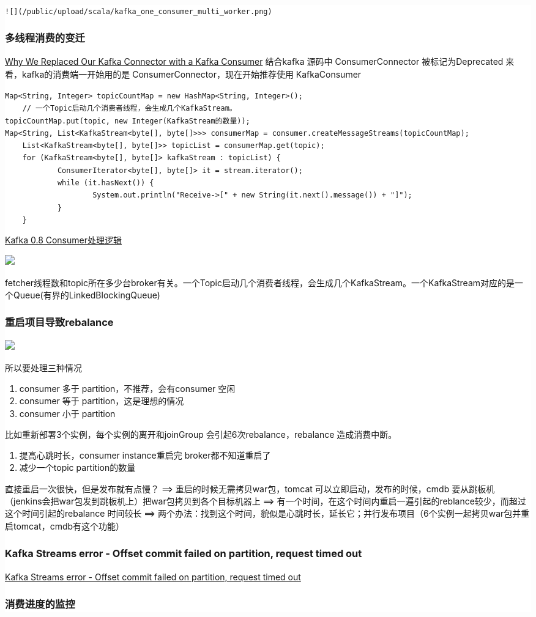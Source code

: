     ![](/public/upload/scala/kafka_one_consumer_multi_worker.png)

### 多线程消费的变迁

[Why We Replaced Our Kafka Connector with a Kafka Consumer](https://hackernoon.com/why-we-replaced-our-kafka-connector-with-a-kafka-consumer-972e56bebb23) 结合kafka 源码中 ConsumerConnector 被标记为Deprecated 来看，kafka的消费端一开始用的是 ConsumerConnector，现在开始推荐使用 KafkaConsumer

  	Map<String, Integer> topicCountMap = new HashMap<String, Integer>();
		// 一个Topic启动几个消费者线程，会生成几个KafkaStream。
    topicCountMap.put(topic, new Integer(KafkaStream的数量));
    Map<String, List<KafkaStream<byte[], byte[]>>> consumerMap = consumer.createMessageStreams(topicCountMap);
		List<KafkaStream<byte[], byte[]>> topicList = consumerMap.get(topic);
		for (KafkaStream<byte[], byte[]> kafkaStream : topicList) {  
				ConsumerIterator<byte[], byte[]> it = stream.iterator();
				while (it.hasNext()) {
						System.out.println("Receive->[" + new String(it.next().message()) + "]");
				}
		}

[Kafka 0.8 Consumer处理逻辑](https://www.cnblogs.com/byrhuangqiang/p/6364082.html)

![](/public/upload/scala/kafka_consumer_connector.png)

fetcher线程数和topic所在多少台broker有关。一个Topic启动几个消费者线程，会生成几个KafkaStream。一个KafkaStream对应的是一个Queue(有界的LinkedBlockingQueue)


### 重启项目导致rebalance

![](/public/upload/scala/kafka_rebalance.png)

所以要处理三种情况

1. consumer 多于 partition，不推荐，会有consumer 空闲
2. consumer 等于 partition，这是理想的情况
3. consumer 小于 partition

比如重新部署3个实例，每个实例的离开和joinGroup 会引起6次rebalance，rebalance 造成消费中断。

1. 提高心跳时长，consumer instance重启完 broker都不知道重启了
2. 减少一个topic partition的数量

直接重启一次很快，但是发布就有点慢？ ==> 重启的时候无需拷贝war包，tomcat 可以立即启动，发布的时候，cmdb 要从跳板机（jenkins会把war包发到跳板机上）把war包拷贝到各个目标机器上 ==> 有一个时间，在这个时间内重启一遍引起的reblance较少，而超过这个时间引起的rebalance 时间较长 ==> 两个办法：找到这个时间，貌似是心跳时长，延长它；并行发布项目（6个实例一起拷贝war包并重启tomcat，cmdb有这个功能）

### Kafka Streams error - Offset commit failed on partition, request timed out

[Kafka Streams error - Offset commit failed on partition, request timed out](https://stackoverflow.com/questions/51088681/kafka-streams-error-offset-commit-failed-on-partition-request-timed-out)

### 消费进度的监控
